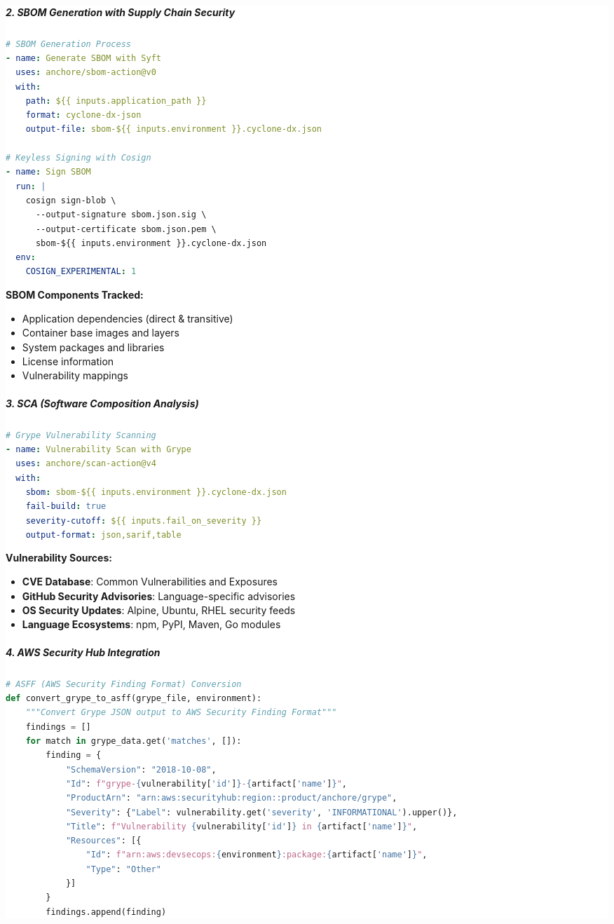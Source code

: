 ##### 2. SBOM Generation with Supply Chain Security
```yaml
# SBOM Generation Process
- name: Generate SBOM with Syft
  uses: anchore/sbom-action@v0
  with:
    path: ${{ inputs.application_path }}
    format: cyclone-dx-json
    output-file: sbom-${{ inputs.environment }}.cyclone-dx.json

# Keyless Signing with Cosign
- name: Sign SBOM
  run: |
    cosign sign-blob \
      --output-signature sbom.json.sig \
      --output-certificate sbom.json.pem \
      sbom-${{ inputs.environment }}.cyclone-dx.json
  env:
    COSIGN_EXPERIMENTAL: 1
```

**SBOM Components Tracked:**
- Application dependencies (direct & transitive)
- Container base images and layers
- System packages and libraries
- License information
- Vulnerability mappings

##### 3. SCA (Software Composition Analysis)
```yaml
# Grype Vulnerability Scanning
- name: Vulnerability Scan with Grype
  uses: anchore/scan-action@v4
  with:
    sbom: sbom-${{ inputs.environment }}.cyclone-dx.json
    fail-build: true
    severity-cutoff: ${{ inputs.fail_on_severity }}
    output-format: json,sarif,table
```

**Vulnerability Sources:**
- **CVE Database**: Common Vulnerabilities and Exposures
- **GitHub Security Advisories**: Language-specific advisories
- **OS Security Updates**: Alpine, Ubuntu, RHEL security feeds
- **Language Ecosystems**: npm, PyPI, Maven, Go modules

##### 4. AWS Security Hub Integration
```python
# ASFF (AWS Security Finding Format) Conversion
def convert_grype_to_asff(grype_file, environment):
    """Convert Grype JSON output to AWS Security Finding Format"""
    findings = []
    for match in grype_data.get('matches', []):
        finding = {
            "SchemaVersion": "2018-10-08",
            "Id": f"grype-{vulnerability['id']}-{artifact['name']}",
            "ProductArn": "arn:aws:securityhub:region::product/anchore/grype",
            "Severity": {"Label": vulnerability.get('severity', 'INFORMATIONAL').upper()},
            "Title": f"Vulnerability {vulnerability['id']} in {artifact['name']}",
            "Resources": [{
                "Id": f"arn:aws:devsecops:{environment}:package:{artifact['name']}",
                "Type": "Other"
            }]
        }
        findings.append(finding)
```